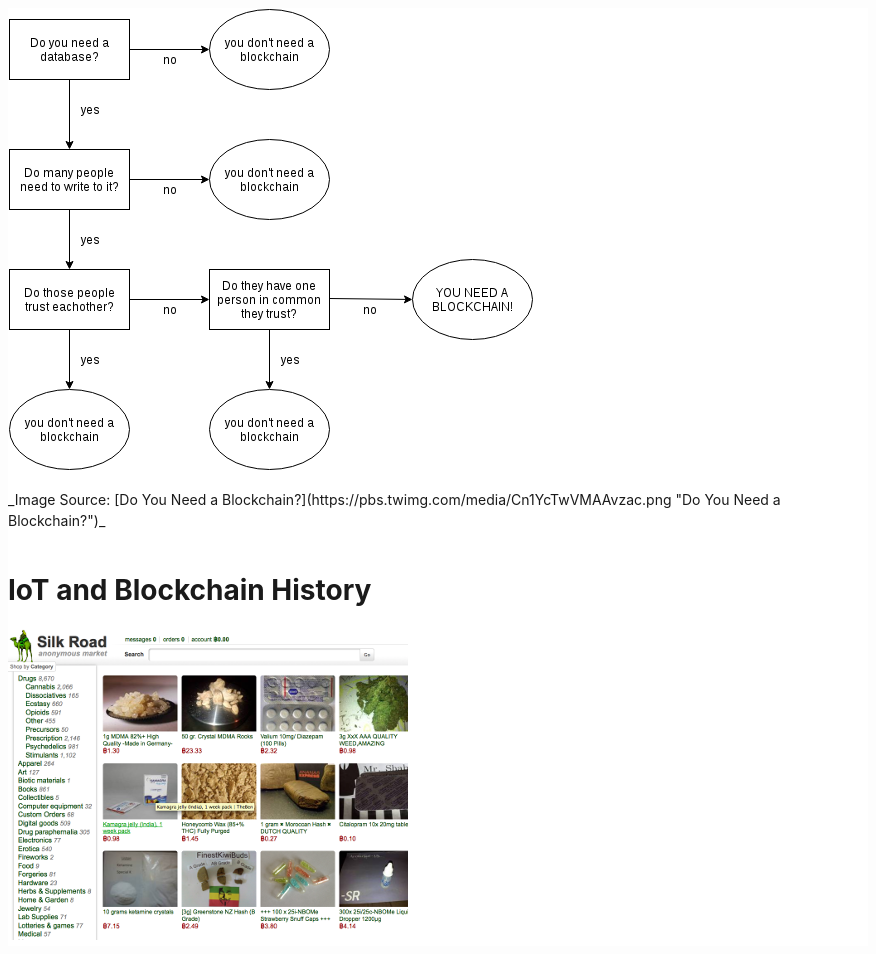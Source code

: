 ![](images/DoYouNeedaBlockchain.png)

<div class="source">
_Image Source: [Do You Need a Blockchain?](https://pbs.twimg.com/media/Cn1YcTwVMAAvzac.png "Do You Need a Blockchain?")_
</div>

# IoT and Blockchain History

![](images/silk_road.png)
